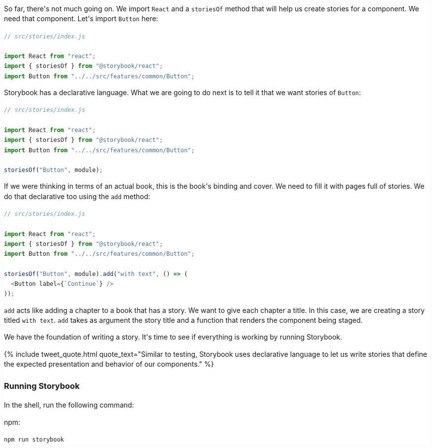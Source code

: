 So far, there's not much going on. We import `React` and a `storiesOf` method that will help us create stories for a component. We need that component. Let's import `Button` here:

```javascript
// src/stories/index.js

import React from "react";
import { storiesOf } from "@storybook/react";
import Button from "../../src/features/common/Button";
```

Storybook has a declarative language. What we are going to do next is to tell it that we want stories of `Button`:

```javascript
// src/stories/index.js

import React from "react";
import { storiesOf } from "@storybook/react";
import Button from "../../src/features/common/Button";

storiesOf("Button", module);
```

If we were thinking in terms of an actual book, this is the book's binding and cover. We need to fill it with pages full of stories. We do that declarative too using the `add` method:

```javascript
// src/stories/index.js

import React from "react";
import { storiesOf } from "@storybook/react";
import Button from "../../src/features/common/Button";

storiesOf("Button", module).add("with text", () => (
  <Button label={`Continue`} />
));
```

`add` acts like adding a chapter to a book that has a story. We want to give each chapter a title. In this case, we are creating a story titled `with text`. `add` takes as argument the story title and a function that renders the component being staged.

We have the foundation of writing a story. It's time to see if everything is working by running Storybook.

{% include tweet_quote.html quote_text="Similar to testing, Storybook uses declarative language to let us write stories that define the expected presentation and behavior of our components." %}

### Running Storybook

In the shell, run the following command:

npm:

```shell
npm run storybook
```
